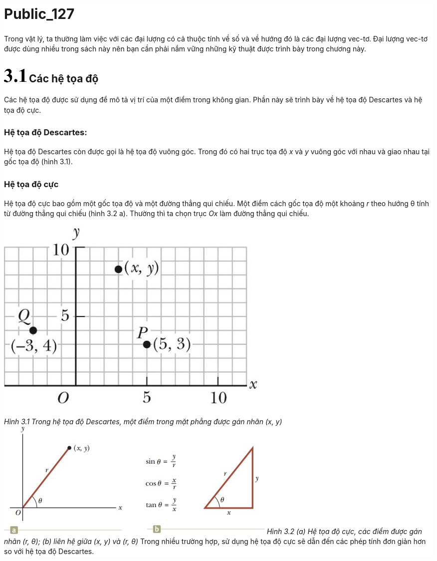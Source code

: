 # Public_127

Trong vật lý, ta thường làm việc với các đại lượng có cả thuộc tính về số và về hướng đó là các đại lượng vec-tơ. Đại lượng vec-tơ được dùng nhiều trong sách này nên bạn cần phải nắm vững những kỹ thuật được trình bày trong chương này.

## ![](images/image2.png) Các hệ tọa độ

Các hệ tọa độ được sử dụng để mô tả vị trí của một điểm trong không gian. Phần này sẽ trình bày về hệ tọa độ Descartes và hệ tọa độ cực.

### Hệ tọa độ Descartes:

Hệ tọa độ Descartes còn được gọi là hệ tọa độ vuông góc. Trong đó có hai trục tọa độ _x_ và _y_ vuông góc với nhau và giao nhau tại gốc tọa độ (hình 3.1).

### Hệ tọa độ cực

Hệ tọa độ cực bao gồm một gốc tọa độ và một đường thẳng qui chiếu. Một điểm cách gốc tọa độ một khoảng _r_ theo hướng θ tính từ đường thẳng qui chiếu (hình 3.2 a). Thường thì ta chọn trục _Ox_ làm đường thẳng qui chiếu.

![0301](images/image3.jpeg)

_Hình 3.1 Trong hệ tọa độ Descartes, một điểm trong mặt phẳng được gán nhãn (x, y)_
![](images/image4.jpeg)
_Hình 3.2 (a) Hệ tọa độ cực, các điểm được gán nhãn (r, θ); (b) liên hệ giữa (x, y) và (r, θ)_
Trong nhiều trường hợp, sử dụng hệ tọa độ cực sẽ dẫn đến các phép tính đơn giản hơn so với hệ tọa độ Descartes.
